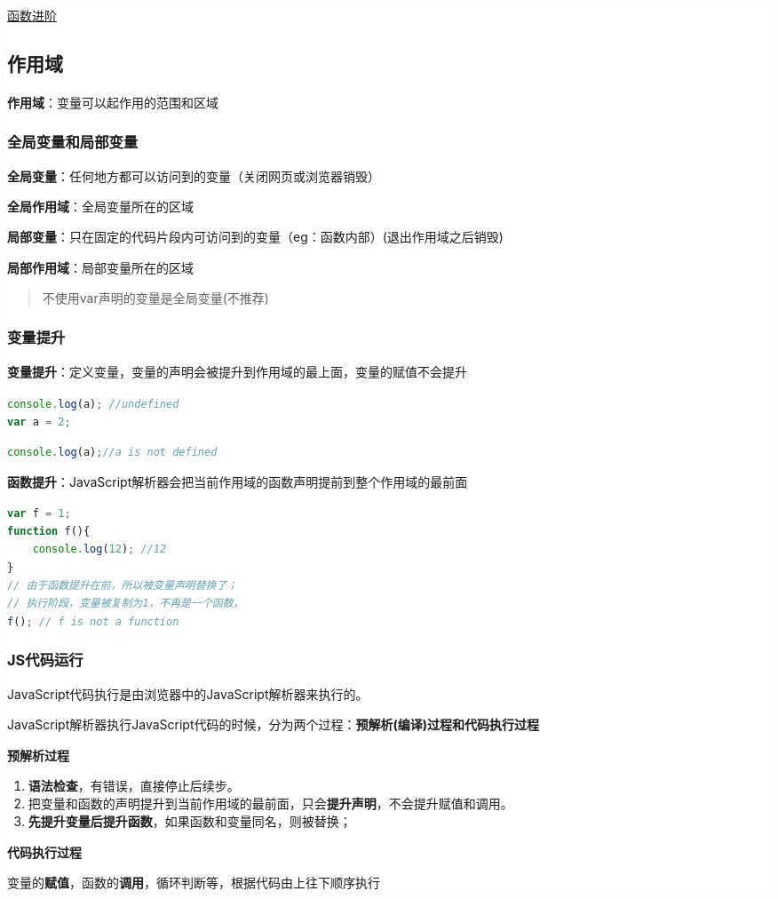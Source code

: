 [函数进阶](#函数进阶)

## 作用域

**作用域**：变量可以起作用的范围和区域

### 全局变量和局部变量

**全局变量**：任何地方都可以访问到的变量（关闭网页或浏览器销毁）

**全局作用域**：全局变量所在的区域

**局部变量**：只在固定的代码片段内可访问到的变量（eg：函数内部）(退出作用域之后销毁)

**局部作用域**：局部变量所在的区域

> 不使用var声明的变量是全局变量(不推荐)

### 变量提升

**变量提升**：定义变量，变量的声明会被提升到作用域的最上面，变量的赋值不会提升

```javascript
console.log(a); //undefined
var a = 2;
```

```javascript
console.log(a);//a is not defined
```

**函数提升**：JavaScript解析器会把当前作用域的函数声明提前到整个作用域的最前面

```javascript
var f = 1;
function f(){
    console.log(12); //12
}
// 由于函数提升在前，所以被变量声明替换了；
// 执行阶段，变量被复制为1，不再是一个函数，
f(); // f is not a function
```

### JS代码运行

JavaScript代码执行是由浏览器中的JavaScript解析器来执行的。

JavaScript解析器执行JavaScript代码的时候，分为两个过程：**预解析(编译)过程和代码执行过程**

**预解析过程**

1. **语法检查**，有错误，直接停止后续步。
2. 把变量和函数的声明提升到当前作用域的最前面，只会**提升声明**，不会提升赋值和调用。
3. **先提升变量后提升函数**，如果函数和变量同名，则被替换；

**代码执行过程**

变量的**赋值**，函数的**调用**，循环判断等，根据代码由上往下顺序执行
